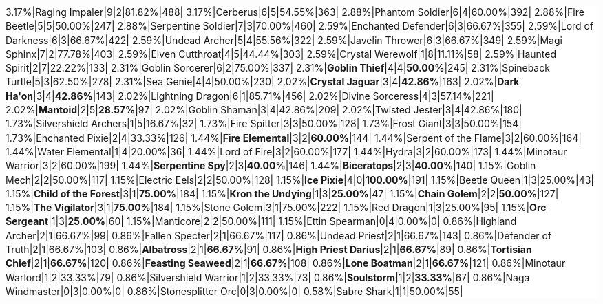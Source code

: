 3.17%|Raging Impaler|9|2|81.82%|488|
3.17%|Cerberus|6|5|54.55%|363|
2.88%|Phantom Soldier|6|4|60.00%|392|
2.88%|Fire Beetle|5|5|50.00%|247|
2.88%|Serpentine Soldier|7|3|70.00%|460|
2.59%|Enchanted Defender|6|3|66.67%|355|
2.59%|Lord of Darkness|6|3|66.67%|422|
2.59%|Undead Archer|5|4|55.56%|322|
2.59%|Javelin Thrower|6|3|66.67%|349|
2.59%|Magi Sphinx|7|2|77.78%|403|
2.59%|Elven Cutthroat|4|5|44.44%|303|
2.59%|Crystal Werewolf|1|8|11.11%|58|
2.59%|Haunted Spirit|2|7|22.22%|133|
2.31%|Goblin Sorcerer|6|2|75.00%|337|
2.31%|**Goblin Thief**|4|4|**50.00%**|245|
2.31%|Spineback Turtle|5|3|62.50%|278|
2.31%|Sea Genie|4|4|50.00%|230|
2.02%|**Crystal Jaguar**|3|4|**42.86%**|163|
2.02%|**Dark Ha'on**|3|4|**42.86%**|143|
2.02%|Lightning Dragon|6|1|85.71%|456|
2.02%|Divine Sorceress|4|3|57.14%|221|
2.02%|**Mantoid**|2|5|**28.57%**|97|
2.02%|Goblin Shaman|3|4|42.86%|209|
2.02%|Twisted Jester|3|4|42.86%|180|
1.73%|Silvershield Archers|1|5|16.67%|32|
1.73%|Fire Spitter|3|3|50.00%|128|
1.73%|Frost Giant|3|3|50.00%|154|
1.73%|Enchanted Pixie|2|4|33.33%|126|
1.44%|**Fire Elemental**|3|2|**60.00%**|144|
1.44%|Serpent of the Flame|3|2|60.00%|164|
1.44%|Water Elemental|1|4|20.00%|36|
1.44%|Lord of Fire|3|2|60.00%|177|
1.44%|Hydra|3|2|60.00%|173|
1.44%|Minotaur Warrior|3|2|60.00%|199|
1.44%|**Serpentine Spy**|2|3|**40.00%**|146|
1.44%|**Biceratops**|2|3|**40.00%**|140|
1.15%|Goblin Mech|2|2|50.00%|117|
1.15%|Electric Eels|2|2|50.00%|128|
1.15%|**Ice Pixie**|4|0|**100.00%**|191|
1.15%|Beetle Queen|1|3|25.00%|43|
1.15%|**Child of the Forest**|3|1|**75.00%**|184|
1.15%|**Kron the Undying**|1|3|**25.00%**|47|
1.15%|**Chain Golem**|2|2|**50.00%**|127|
1.15%|**The Vigilator**|3|1|**75.00%**|184|
1.15%|Stone Golem|3|1|75.00%|222|
1.15%|Red Dragon|1|3|25.00%|95|
1.15%|**Orc Sergeant**|1|3|**25.00%**|60|
1.15%|Manticore|2|2|50.00%|111|
1.15%|Ettin Spearman|0|4|0.00%|0|
0.86%|Highland Archer|2|1|66.67%|99|
0.86%|Fallen Specter|2|1|66.67%|117|
0.86%|Undead Priest|2|1|66.67%|143|
0.86%|Defender of Truth|2|1|66.67%|103|
0.86%|**Albatross**|2|1|**66.67%**|91|
0.86%|**High Priest Darius**|2|1|**66.67%**|89|
0.86%|**Tortisian Chief**|2|1|**66.67%**|120|
0.86%|**Feasting Seaweed**|2|1|**66.67%**|108|
0.86%|**Lone Boatman**|2|1|**66.67%**|121|
0.86%|Minotaur Warlord|1|2|33.33%|79|
0.86%|Silvershield Warrior|1|2|33.33%|73|
0.86%|**Soulstorm**|1|2|**33.33%**|67|
0.86%|Naga Windmaster|0|3|0.00%|0|
0.86%|Stonesplitter Orc|0|3|0.00%|0|
0.58%|Sabre Shark|1|1|50.00%|55|